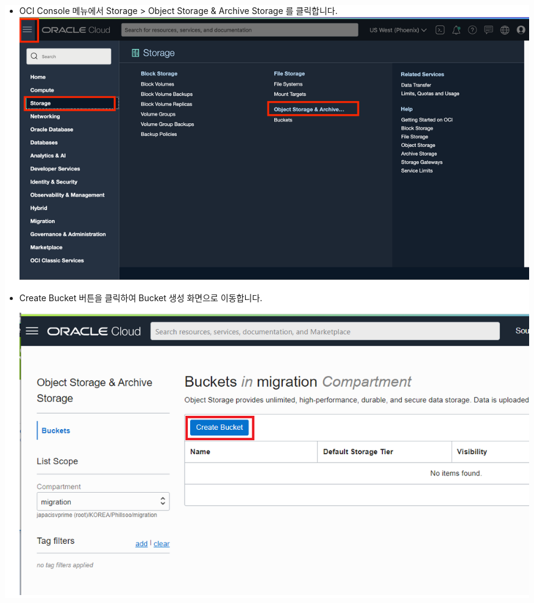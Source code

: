 - OCI Console 메뉴에서 Storage > Object Storage & Archive Storage 를 클릭합니다.
    ![PuttyGen](/assets/img/dataplatform/2022/migration/17.oci-menu-object-storage.png)

- Create Bucket 버튼을 클릭하여 Bucket 생성 화면으로 이동합니다.

    ![PuttyGen](/assets/img/dataplatform/2022/migration/18.oci-menu-object-storage-bucket-create.png)
